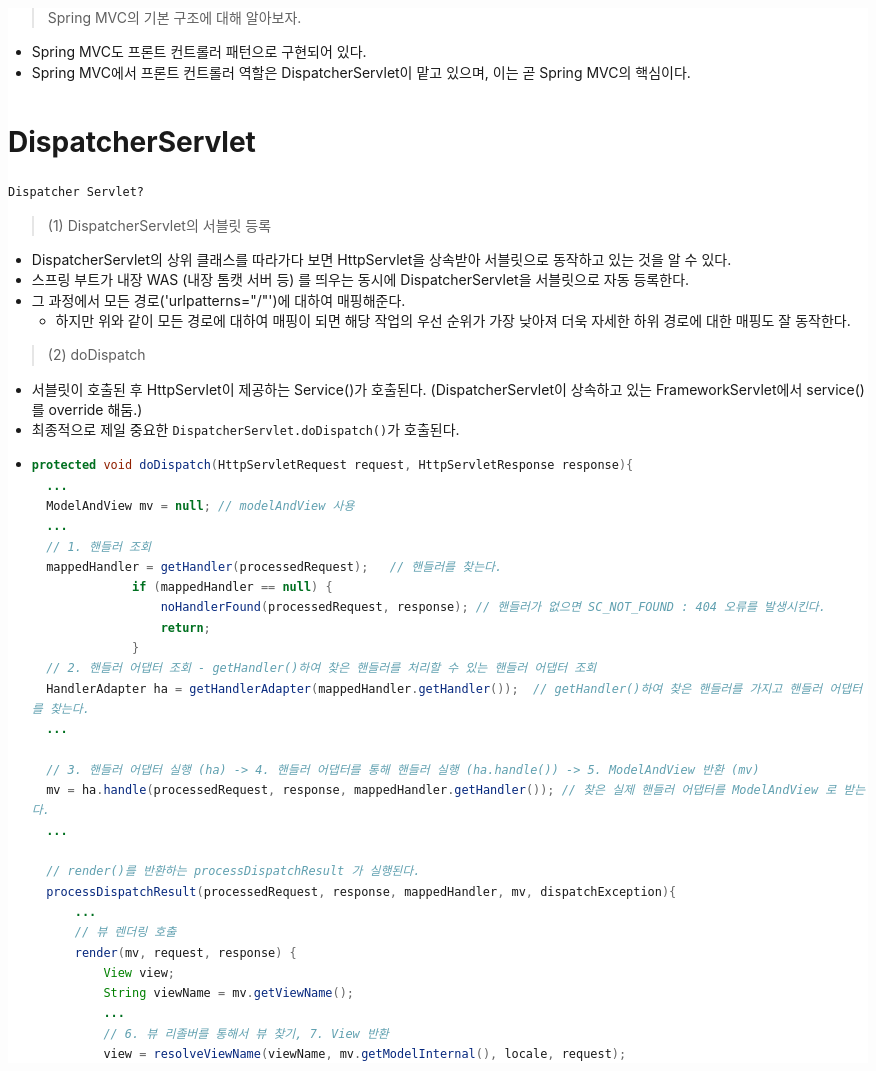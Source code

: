 
> Spring MVC의 기본 구조에 대해 알아보자.

- Spring MVC도 프론트 컨트롤러 패턴으로 구현되어 있다.
- Spring MVC에서 프론트 컨트롤러 역할은 DispatcherServlet이 맡고 있으며, 이는 곧 Spring MVC의 핵심이다.

# DispatcherServlet

```
Dispatcher Servlet?
```

> (1) DispatcherServlet의 서블릿 등록

- DispatcherServlet의 상위 클래스를 따라가다 보면 HttpServlet을 상속받아 서블릿으로 동작하고 있는 것을 알 수 있다.
- 스프링 부트가 내장 WAS (내장 톰캣 서버 등) 를 띄우는 동시에 DispatcherServlet을 서블릿으로 자동 등록한다.
- 그 과정에서 모든 경로('urlpatterns="/"')에 대하여 매핑해준다.
  - 하지만 위와 같이 모든 경로에 대하여 매핑이 되면 해당 작업의 우선 순위가 가장 낮아져 더욱 자세한 하위 경로에 대한 매핑도 잘 동작한다.

> (2) doDispatch

- 서블릿이 호출된 후 HttpServlet이 제공하는 Service()가 호출된다. (DispatcherServlet이 상속하고 있는 FrameworkServlet에서 service()를 override 해둠.)
- 최종적으로 제일 중요한 `DispatcherServlet.doDispatch()`가 호출된다.
- ```java
  protected void doDispatch(HttpServletRequest request, HttpServletResponse response){
    ...
    ModelAndView mv = null; // modelAndView 사용
    ...
    // 1. 핸들러 조회
    mappedHandler = getHandler(processedRequest);   // 핸들러를 찾는다.
				if (mappedHandler == null) {
					noHandlerFound(processedRequest, response); // 핸들러가 없으면 SC_NOT_FOUND : 404 오류를 발생시킨다.
					return;
				}
    // 2. 핸들러 어댑터 조회 - getHandler()하여 찾은 핸들러를 처리할 수 있는 핸들러 어댑터 조회
    HandlerAdapter ha = getHandlerAdapter(mappedHandler.getHandler());  // getHandler()하여 찾은 핸들러를 가지고 핸들러 어댑터를 찾는다.
    ...
  
    // 3. 핸들러 어댑터 실행 (ha) -> 4. 핸들러 어댑터를 통해 핸들러 실행 (ha.handle()) -> 5. ModelAndView 반환 (mv)
    mv = ha.handle(processedRequest, response, mappedHandler.getHandler()); // 찾은 실제 핸들러 어댑터를 ModelAndView 로 받는다.
    ...
    
    // render()를 반환하는 processDispatchResult 가 실행된다.
    processDispatchResult(processedRequest, response, mappedHandler, mv, dispatchException){
        ...
        // 뷰 렌더링 호출
        render(mv, request, response) {
            View view;
		    String viewName = mv.getViewName();
            ...
            // 6. 뷰 리졸버를 통해서 뷰 찾기, 7. View 반환
            view = resolveViewName(viewName, mv.getModelInternal(), locale, request);
  